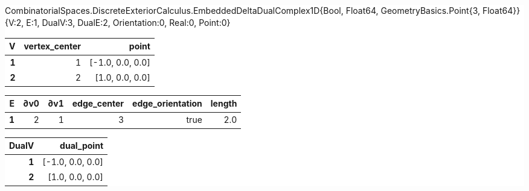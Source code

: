 <div class="c-set">
<span class="c-set-summary">CombinatorialSpaces.DiscreteExteriorCalculus.EmbeddedDeltaDualComplex1D{Bool, Float64, GeometryBasics.Point{3, Float64}} {V:2, E:1, DualV:3, DualE:2, Orientation:0, Real:0, Point:0}</span>
<table>
  <thead>
    <tr class = "header headerLastRow">
      <th class = "rowLabel" style = "font-weight: bold; text-align: right;">V</th>
      <th style = "text-align: right;">vertex_center</th>
      <th style = "text-align: right;">point</th>
    </tr>
  </thead>
  <tbody>
    <tr>
      <td class = "rowLabel" style = "font-weight: bold; text-align: right;">1</td>
      <td style = "text-align: right;">1</td>
      <td style = "text-align: right;">[-1.0, 0.0, 0.0]</td>
    </tr>
    <tr>
      <td class = "rowLabel" style = "font-weight: bold; text-align: right;">2</td>
      <td style = "text-align: right;">2</td>
      <td style = "text-align: right;">[1.0, 0.0, 0.0]</td>
    </tr>
  </tbody>
</table>
<table>
  <thead>
    <tr class = "header headerLastRow">
      <th class = "rowLabel" style = "font-weight: bold; text-align: right;">E</th>
      <th style = "text-align: right;">∂v0</th>
      <th style = "text-align: right;">∂v1</th>
      <th style = "text-align: right;">edge_center</th>
      <th style = "text-align: right;">edge_orientation</th>
      <th style = "text-align: right;">length</th>
    </tr>
  </thead>
  <tbody>
    <tr>
      <td class = "rowLabel" style = "font-weight: bold; text-align: right;">1</td>
      <td style = "text-align: right;">2</td>
      <td style = "text-align: right;">1</td>
      <td style = "text-align: right;">3</td>
      <td style = "text-align: right;">true</td>
      <td style = "text-align: right;">2.0</td>
    </tr>
  </tbody>
</table>
<table>
  <thead>
    <tr class = "header headerLastRow">
      <th class = "rowLabel" style = "font-weight: bold; text-align: right;">DualV</th>
      <th style = "text-align: right;">dual_point</th>
    </tr>
  </thead>
  <tbody>
    <tr>
      <td class = "rowLabel" style = "font-weight: bold; text-align: right;">1</td>
      <td style = "text-align: right;">[-1.0, 0.0, 0.0]</td>
    </tr>
    <tr>
      <td class = "rowLabel" style = "font-weight: bold; text-align: right;">2</td>
      <td style = "text-align: right;">[1.0, 0.0, 0.0]</td>
    </tr>
    <tr>
